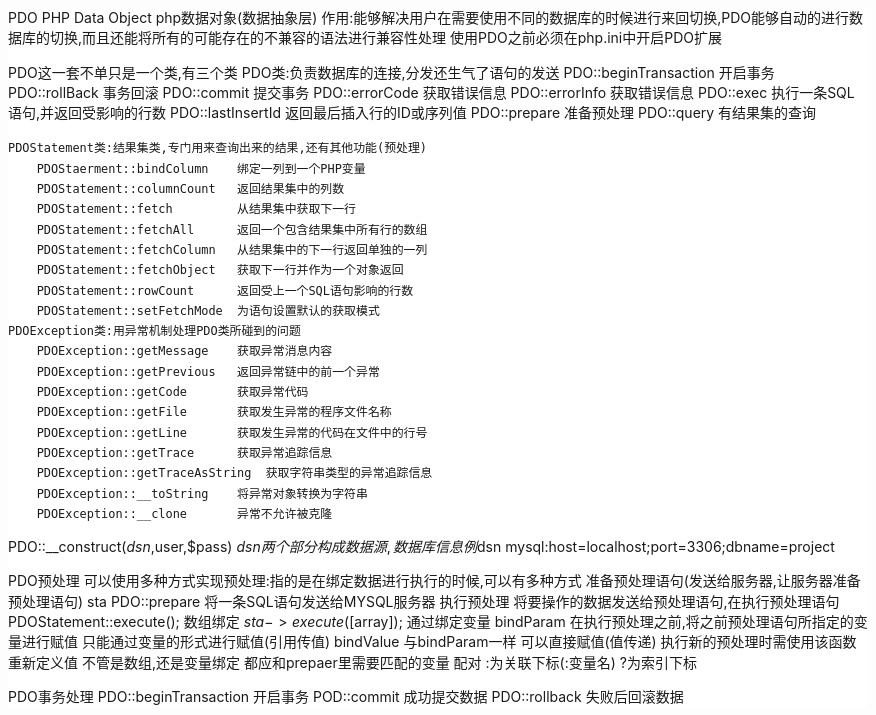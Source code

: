 PDO PHP Data Object php数据对象(数据抽象层)
作用:能够解决用户在需要使用不同的数据库的时候进行来回切换,PDO能够自动的进行数据库的切换,而且还能将所有的可能存在的不兼容的语法进行兼容性处理
使用PDO之前必须在php.ini中开启PDO扩展

PDO这一套不单只是一个类,有三个类
	PDO类:负责数据库的连接,分发还生气了语句的发送
		PDO::beginTransaction		开启事务
		PDO::rollBack				事务回滚
		PDO::commit					提交事务
		PDO::errorCode				获取错误信息
		PDO::errorInfo				获取错误信息
		PDO::exec					执行一条SQL语句,并返回受影响的行数
		PDO::lastInsertId			返回最后插入行的ID或序列值
		PDO::prepare				准备预处理
		PDO::query					有结果集的查询

	PDOStatement类:结果集类,专门用来查询出来的结果,还有其他功能(预处理)
		PDOStaerment::bindColumn	绑定一列到一个PHP变量
		PDOStatement::columnCount	返回结果集中的列数
		PDOStatement::fetch			从结果集中获取下一行
		PDOStatement::fetchAll		返回一个包含结果集中所有行的数组
		PDOStatement::fetchColumn	从结果集中的下一行返回单独的一列
		PDOStatement::fetchObject	获取下一行并作为一个对象返回
		PDOStatement::rowCount		返回受上一个SQL语句影响的行数
		PDOStatement::setFetchMode	为语句设置默认的获取模式
	PDOException类:用异常机制处理PDO类所碰到的问题
		PDOException::getMessage	获取异常消息内容
		PDOException::getPrevious	返回异常链中的前一个异常
		PDOException::getCode		获取异常代码
		PDOException::getFile		获取发生异常的程序文件名称
		PDOException::getLine		获取发生异常的代码在文件中的行号
		PDOException::getTrace		获取异常追踪信息
		PDOException::getTraceAsString	获取字符串类型的异常追踪信息
		PDOException::__toString	将异常对象转换为字符串
		PDOException::__clone		异常不允许被克隆

PDO::__construct($dsn,$user,$pass)
	$dsn 两个部分构成 数据源,数据库信息
  例$dsn mysql:host=localhost;port=3306;dbname=project

PDO预处理	可以使用多种方式实现预处理:指的是在绑定数据进行执行的时候,可以有多种方式
准备预处理语句(发送给服务器,让服务器准备预处理语句)
sta PDO::prepare 将一条SQL语句发送给MYSQL服务器
执行预处理 将要操作的数据发送给预处理语句,在执行预处理语句
PDOStatement::execute();
数组绑定
$sta->execute([$array]);
通过绑定变量
bindParam 在执行预处理之前,将之前预处理语句所指定的变量进行赋值 只能通过变量的形式进行赋值(引用传值)
bindValue 与bindParam一样 可以直接赋值(值传递)  执行新的预处理时需使用该函数重新定义值
不管是数组,还是变量绑定 都应和prepaer里需要匹配的变量 配对  :为关联下标(:变量名) ?为索引下标

PDO事务处理
PDO::beginTransaction	开启事务
POD::commit				成功提交数据
PDO::rollback			失败后回滚数据
